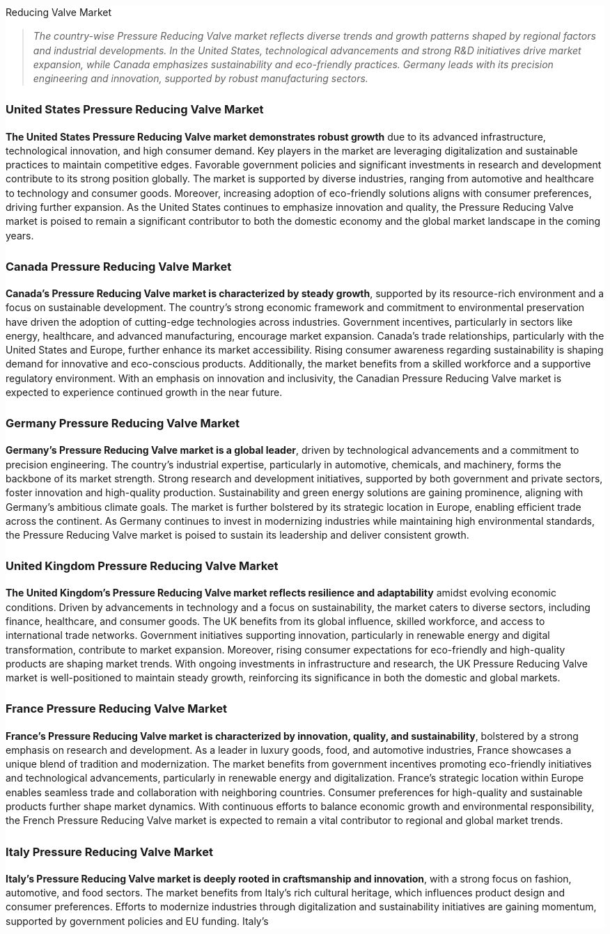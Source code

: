 Reducing Valve Market<br /></span></h1><blockquote><p><em><span class="">The country-wise Pressure Reducing Valve market reflects diverse trends and growth patterns shaped by regional factors and industrial developments. In the United States, technological advancements and strong R&amp;D initiatives drive market expansion, while Canada emphasizes sustainability and eco-friendly practices. Germany leads with its precision engineering and innovation, supported by robust manufacturing sectors.</span></em></p></blockquote><h3><strong>United States Pressure Reducing Valve Market</strong></h3><p><strong>The United States Pressure Reducing Valve market demonstrates robust growth</strong> due to its advanced infrastructure, technological innovation, and high consumer demand. Key players in the market are leveraging digitalization and sustainable practices to maintain competitive edges. Favorable government policies and significant investments in research and development contribute to its strong position globally. The market is supported by diverse industries, ranging from automotive and healthcare to technology and consumer goods. Moreover, increasing adoption of eco-friendly solutions aligns with consumer preferences, driving further expansion. As the United States continues to emphasize innovation and quality, the Pressure Reducing Valve market is poised to remain a significant contributor to both the domestic economy and the global market landscape in the coming years.</p><h3><strong>Canada Pressure Reducing Valve Market</strong></h3><p><strong>Canada&rsquo;s Pressure Reducing Valve market is characterized by steady growth</strong>, supported by its resource-rich environment and a focus on sustainable development. The country&rsquo;s strong economic framework and commitment to environmental preservation have driven the adoption of cutting-edge technologies across industries. Government incentives, particularly in sectors like energy, healthcare, and advanced manufacturing, encourage market expansion. Canada&rsquo;s trade relationships, particularly with the United States and Europe, further enhance its market accessibility. Rising consumer awareness regarding sustainability is shaping demand for innovative and eco-conscious products. Additionally, the market benefits from a skilled workforce and a supportive regulatory environment. With an emphasis on innovation and inclusivity, the Canadian Pressure Reducing Valve market is expected to experience continued growth in the near future.</p><h3><strong>Germany Pressure Reducing Valve Market</strong></h3><p><strong>Germany&rsquo;s Pressure Reducing Valve market is a global leader</strong>, driven by technological advancements and a commitment to precision engineering. The country&rsquo;s industrial expertise, particularly in automotive, chemicals, and machinery, forms the backbone of its market strength. Strong research and development initiatives, supported by both government and private sectors, foster innovation and high-quality production. Sustainability and green energy solutions are gaining prominence, aligning with Germany&rsquo;s ambitious climate goals. The market is further bolstered by its strategic location in Europe, enabling efficient trade across the continent. As Germany continues to invest in modernizing industries while maintaining high environmental standards, the Pressure Reducing Valve market is poised to sustain its leadership and deliver consistent growth.</p><h3><strong>United Kingdom Pressure Reducing Valve Market</strong></h3><p><strong>The United Kingdom&rsquo;s Pressure Reducing Valve market reflects resilience and adaptability</strong> amidst evolving economic conditions. Driven by advancements in technology and a focus on sustainability, the market caters to diverse sectors, including finance, healthcare, and consumer goods. The UK benefits from its global influence, skilled workforce, and access to international trade networks. Government initiatives supporting innovation, particularly in renewable energy and digital transformation, contribute to market expansion. Moreover, rising consumer expectations for eco-friendly and high-quality products are shaping market trends. With ongoing investments in infrastructure and research, the UK Pressure Reducing Valve market is well-positioned to maintain steady growth, reinforcing its significance in both the domestic and global markets.</p><h3><strong>France Pressure Reducing Valve Market</strong></h3><p><strong>France&rsquo;s Pressure Reducing Valve market is characterized by innovation, quality, and sustainability</strong>, bolstered by a strong emphasis on research and development. As a leader in luxury goods, food, and automotive industries, France showcases a unique blend of tradition and modernization. The market benefits from government incentives promoting eco-friendly initiatives and technological advancements, particularly in renewable energy and digitalization. France&rsquo;s strategic location within Europe enables seamless trade and collaboration with neighboring countries. Consumer preferences for high-quality and sustainable products further shape market dynamics. With continuous efforts to balance economic growth and environmental responsibility, the French Pressure Reducing Valve market is expected to remain a vital contributor to regional and global market trends.</p><h3><strong>Italy Pressure Reducing Valve Market</strong></h3><p><strong>Italy&rsquo;s Pressure Reducing Valve market is deeply rooted in craftsmanship and innovation</strong>, with a strong focus on fashion, automotive, and food sectors. The market benefits from Italy&rsquo;s rich cultural heritage, which influences product design and consumer preferences. Efforts to modernize industries through digitalization and sustainability initiatives are gaining momentum, supported by government policies and EU funding. Italy&rsquo;s